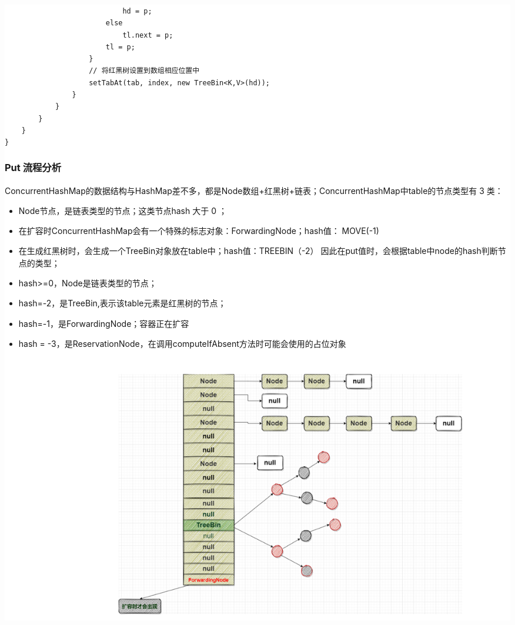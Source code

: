 ```
                            hd = p;
                        else
                            tl.next = p;
                        tl = p;
                    }
                    // 将红黑树设置到数组相应位置中
                    setTabAt(tab, index, new TreeBin<K,V>(hd));
                }
            }
        }
    }
}
```

### Put 流程分析

ConcurrentHashMap的数据结构与HashMap差不多，都是Node数组+红黑树+链表；ConcurrentHashMap中table的节点类型有 3 类：

- Node节点，是链表类型的节点；这类节点hash 大于 0 ；
- 在扩容时ConcurrentHashMap会有一个特殊的标志对象：ForwardingNode；hash值： MOVE(-1)
- 在生成红黑树时，会生成一个TreeBin对象放在table中；hash值：TREEBIN（-2）
  因此在put值时，会根据table中node的hash判断节点的类型；

- hash>=0，Node是链表类型的节点；
- hash=-2，是TreeBin,表示该table元素是红黑树的节点；
- hash=-1，是ForwardingNode；容器正在扩容
- hash = -3，是ReservationNode，在调用computeIfAbsent方法时可能会使用的占位对象

![img](assets/2032084-20250215231209247-614297930.png)
